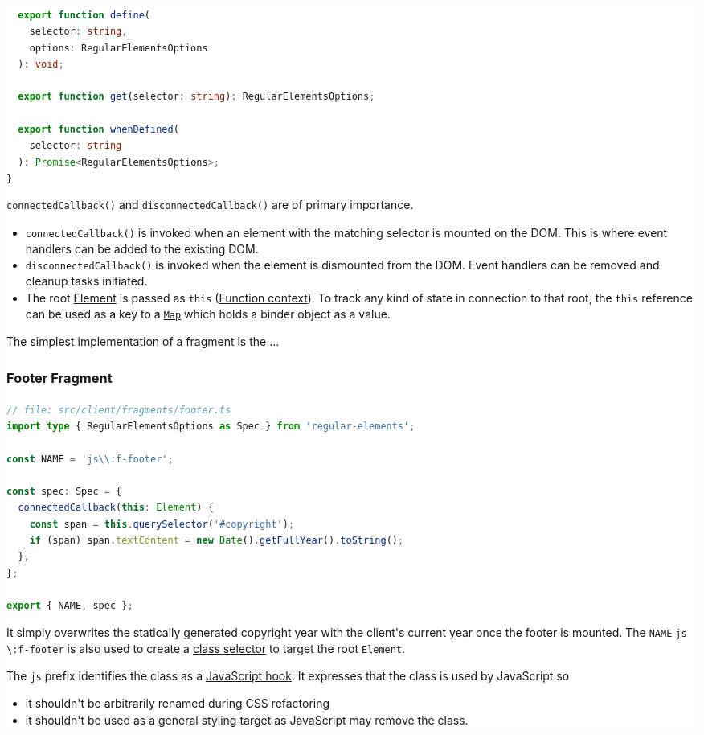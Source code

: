 ```TypeScript
  export function define(
    selector: string,
    options: RegularElementsOptions
  ): void;

  export function get(selector: string): RegularElementsOptions;

  export function whenDefined(
    selector: string
  ): Promise<RegularElementsOptions>;
}
```

`connectedCallback()` and `disconnectedCallback()` are of primary importance.

- `connectedCallback()` is invoked when an element with the matching selector is mounted on the DOM. This is where event handlers can be added to the existing DOM.
- `disconnectedCallback()` is invoked when the element is dismounted from the DOM. Event handlers can be removed and cleanup tasks initiated.
- The root [Element](https://developer.mozilla.org/en-US/docs/Web/API/Element) is passed as `this` ([Function context](https://developer.mozilla.org/en-US/docs/Web/JavaScript/Reference/Operators/this#function_context)). To track any kind of state in connection to that root, the `this` reference can be used as a key to a [`Map`](https://developer.mozilla.org/en-US/docs/Web/JavaScript/Reference/Global_Objects/Map) which holds a binder object as a value.

The simplest implementation of a fragment is the …

### Footer Fragment

```TypeScript
// file: src/client/fragments/footer.ts
import type { RegularElementsOptions as Spec } from 'regular-elements';

const NAME = 'js\\:f-footer';

const spec: Spec = {
  connectedCallback(this: Element) {
    const span = this.querySelector('#copyright');
    if (span) span.textContent = new Date().getFullYear().toString();
  },
};

export { NAME, spec };
```

It simply overwrites the statically generated copyright year with the client's current year once the footer is mounted. The `NAME` `js\:f-footer` is also used to create a [class selector](https://developer.mozilla.org/en-US/docs/Web/CSS/Class_selectors) to target the root `Element`.

The `js` prefix identifies the class as a [JavaScript hook](https://cssguidelin.es/#javascript-hooks). It expresses that the class is used by JavaScript so

- it shouldn't be arbitrarily renamed during CSS refactoring
- it shouldn't be used as a general styling target as JavaScript may remove the class.
